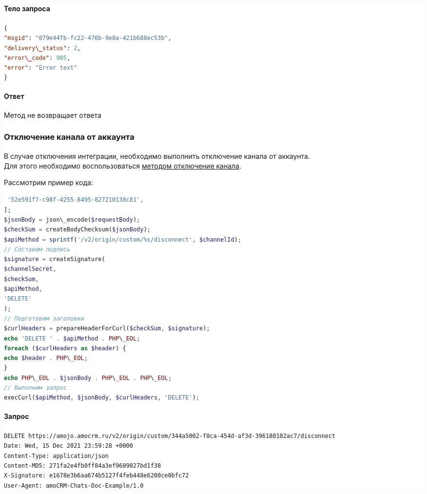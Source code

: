 #### Тело запроса

```json
{
"msgid": "079e44fb-fc22-476b-9e8a-421b688ec53b",
"delivery\_status": 2,
"error\_code": 905,
"error": "Error text"
}
```

#### Ответ

Метод не возвращает ответа

### Отключение канала от аккаунта

В случае отключения интеграции, необходимо выполнить отключение канала от аккаунта.  
Для этого необходимо воспользоваться [методом отключение канала](https://www.amocrm.ru/developers/content/chats/chat-api-reference#Отключение-канала-чата-в-аккаунте).

Рассмотрим пример кода:

```php
 '52e591f7-c98f-4255-8495-827210138c81',
];
$jsonBody = json\_encode($requestBody);
$checkSum = createBodyChecksum($jsonBody);
$apiMethod = sprintf('/v2/origin/custom/%s/disconnect', $channelId);
// Составим подпись
$signature = createSignature(
$channelSecret,
$checkSum,
$apiMethod,
'DELETE'
);
// Подготовим заголовки
$curlHeaders = prepareHeaderForCurl($checkSum, $signature);
echo 'DELETE ' . $apiMethod . PHP\_EOL;
foreach ($curlHeaders as $header) {
echo $header . PHP\_EOL;
}
echo PHP\_EOL . $jsonBody . PHP\_EOL . PHP\_EOL;
// Выполним запрос
execCurl($apiMethod, $jsonBody, $curlHeaders, 'DELETE');
```

#### Запрос

```http
DELETE https://amojo.amocrm.ru/v2/origin/custom/344a5002-f8ca-454d-af3d-396180102ac7/disconnect
Date: Wed, 15 Dec 2021 23:59:28 +0000
Content-Type: application/json
Content-MD5: 271fa2e4fb0ff84a3ef9689027bd1f38
X-Signature: e1678e3b6aa674b5127f4feb448e6200ce0bfc72
User-Agent: amoCRM-Chats-Doc-Example/1.0
```
